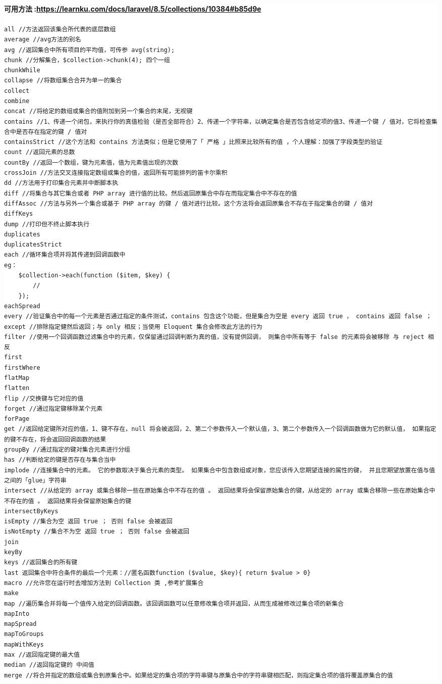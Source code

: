 #### 可用方法 :https://learnku.com/docs/laravel/8.5/collections/10384#b85d9e
```
all //方法返回该集合所代表的底层数组
average //avg方法的别名
avg //返回集合中所有项目的平均值，可传参 avg(string);
chunk //分解集合，$collection->chunk(4); 四个一组
chunkWhile
collapse //将数组集合合并为单一的集合
collect
combine
concat //将给定的数组或集合的值附加到另一个集合的末尾，无视键
contains //1、传递一个闭包，来执行你的真值检验（是否全部符合）2、传递一个字符串，以确定集合是否包含给定项的值3、传递一个键 / 值对，它将检查集合中是否存在指定的键 / 值对
containsStrict //这个方法和 contains 方法类似；但是它使用了「 严格 」比照来比较所有的值 ，个人理解：加强了字段类型的验证
count //返回元素的总数
countBy //返回一个数组，键为元素值，值为元素值出现的次数
crossJoin //方法交叉连接指定数组或集合的值，返回所有可能排列的笛卡尔乘积
dd //方法用于打印集合元素并中断脚本执
diff //将集合与其它集合或者 PHP array 进行值的比较。然后返回原集合中存在而指定集合中不存在的值
diffAssoc //方法与另外一个集合或基于 PHP array 的键 / 值对进行比较。这个方法将会返回原集合不存在于指定集合的键 / 值对
diffKeys
dump //打印但不终止脚本执行
duplicates
duplicatesStrict
each //循环集合项并将其传递到回调函数中
eg：
    $collection->each(function ($item, $key) {
        //
    });
eachSpread
every //验证集合中的每一个元素是否通过指定的条件测试，contains 包含这个功能，但是集合为空是 every 返回 true ， contains 返回 false ；
except //排除指定健然后返回；与 only 相反；当使用 Eloquent 集合会修改此方法的行为
filter //使用一个回调函数过滤集合中的元素，仅保留通过回调判断为真的值，没有提供回调， 则集合中所有等于 false 的元素将会被移除 与 reject 相反
first
firstWhere
flatMap
flatten
flip //交换键与它对应的值
forget //通过指定键移除某个元素
forPage
get //返回给定键所对应的值，1、键不存在，null 将会被返回，2、第二个参数传入一个默认值，3、第二个参数传入一个回调函数做为它的默认值， 如果指定的键不存在，将会返回回调函数的结果
groupBy //通过指定的键对集合元素进行分组
has //判断给定的键是否存在与集合当中
implode //连接集合中的元素。 它的参数取决于集合元素的类型。 如果集合中包含数组或对象，您应该传入您期望连接的属性的键， 并且您期望放置在值与值之间的「glue」字符串
intersect //从给定的 array 或集合移除一些在原始集合中不存在的值 。 返回结果将会保留原始集合的键，从给定的 array 或集合移除一些在原始集合中不存在的值 。 返回结果将会保留原始集合的键
intersectByKeys
isEmpty //集合为空 返回 true ； 否则 false 会被返回
isNotEmpty //集合不为空 返回 true ； 否则 false 会被返回
join
keyBy
keys //返回集合的所有键
last 返回集合中符合条件的最后一个元素：//匿名函数function ($value, $key){ return $value > 0}
macro //允许您在运行时去增加方法到 Collection 类 ,参考扩展集合
make
map //遍历集合并将每一个值传入给定的回调函数。该回调函数可以任意修改集合项并返回，从而生成被修改过集合项的新集合
mapInto
mapSpread
mapToGroups
mapWithKeys
max //返回指定键的最大值
median //返回指定键的 中间值 
merge //将合并指定的数组或集合到原集合中。如果给定的集合项的字符串键与原集合中的字符串键相匹配，则指定集合项的值将覆盖原集合的值
```